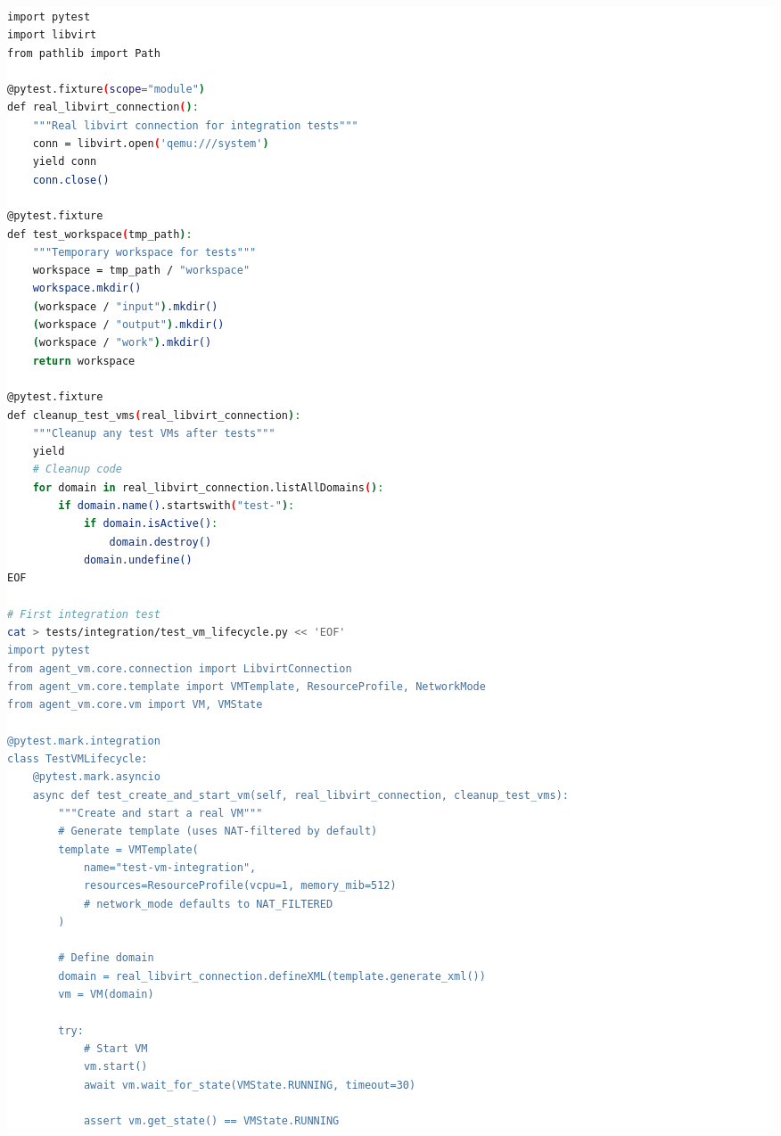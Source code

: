 ```bash
import pytest
import libvirt
from pathlib import Path

@pytest.fixture(scope="module")
def real_libvirt_connection():
    """Real libvirt connection for integration tests"""
    conn = libvirt.open('qemu:///system')
    yield conn
    conn.close()

@pytest.fixture
def test_workspace(tmp_path):
    """Temporary workspace for tests"""
    workspace = tmp_path / "workspace"
    workspace.mkdir()
    (workspace / "input").mkdir()
    (workspace / "output").mkdir()
    (workspace / "work").mkdir()
    return workspace

@pytest.fixture
def cleanup_test_vms(real_libvirt_connection):
    """Cleanup any test VMs after tests"""
    yield
    # Cleanup code
    for domain in real_libvirt_connection.listAllDomains():
        if domain.name().startswith("test-"):
            if domain.isActive():
                domain.destroy()
            domain.undefine()
EOF

# First integration test
cat > tests/integration/test_vm_lifecycle.py << 'EOF'
import pytest
from agent_vm.core.connection import LibvirtConnection
from agent_vm.core.template import VMTemplate, ResourceProfile, NetworkMode
from agent_vm.core.vm import VM, VMState

@pytest.mark.integration
class TestVMLifecycle:
    @pytest.mark.asyncio
    async def test_create_and_start_vm(self, real_libvirt_connection, cleanup_test_vms):
        """Create and start a real VM"""
        # Generate template (uses NAT-filtered by default)
        template = VMTemplate(
            name="test-vm-integration",
            resources=ResourceProfile(vcpu=1, memory_mib=512)
            # network_mode defaults to NAT_FILTERED
        )

        # Define domain
        domain = real_libvirt_connection.defineXML(template.generate_xml())
        vm = VM(domain)

        try:
            # Start VM
            vm.start()
            await vm.wait_for_state(VMState.RUNNING, timeout=30)

            assert vm.get_state() == VMState.RUNNING

```
